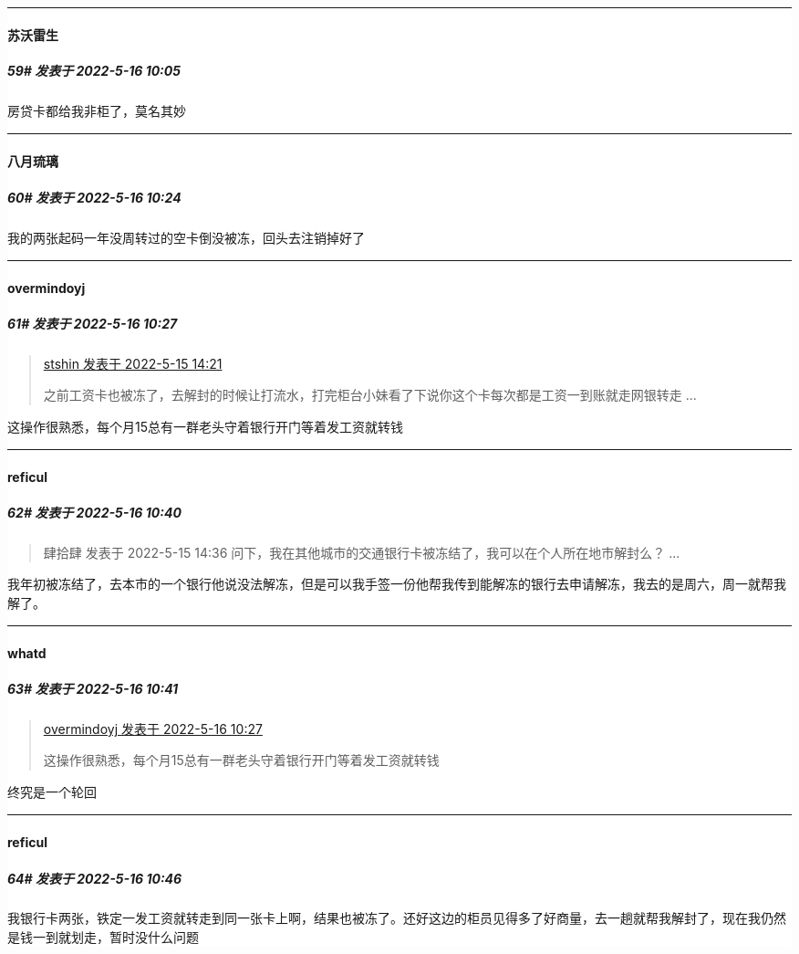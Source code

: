 *****

####  苏沃雷生  
##### 59#       发表于 2022-5-16 10:05

房贷卡都给我非柜了，莫名其妙

*****

####  八月琉璃  
##### 60#       发表于 2022-5-16 10:24

我的两张起码一年没周转过的空卡倒没被冻，回头去注销掉好了



*****

####  overmindoyj  
##### 61#       发表于 2022-5-16 10:27

<blockquote><a href="httphttps://bbs.saraba1st.com/2b/forum.php?mod=redirect&amp;goto=findpost&amp;pid=55850290&amp;ptid=2069674" target="_blank">stshin 发表于 2022-5-15 14:21</a>

之前工资卡也被冻了，去解封的时候让打流水，打完柜台小妹看了下说你这个卡每次都是工资一到账就走网银转走 ...</blockquote>
这操作很熟悉，每个月15总有一群老头守着银行开门等着发工资就转钱



*****

####  reficul  
##### 62#       发表于 2022-5-16 10:40

<blockquote>肆拾肆 发表于 2022-5-15 14:36
问下，我在其他城市的交通银行卡被冻结了，我可以在个人所在地市解封么？ ...</blockquote>
我年初被冻结了，去本市的一个银行他说没法解冻，但是可以我手签一份他帮我传到能解冻的银行去申请解冻，我去的是周六，周一就帮我解了。

*****

####  whatd  
##### 63#       发表于 2022-5-16 10:41

<blockquote><a href="httphttps://bbs.saraba1st.com/2b/forum.php?mod=redirect&amp;goto=findpost&amp;pid=55861988&amp;ptid=2069674" target="_blank">overmindoyj 发表于 2022-5-16 10:27</a>

这操作很熟悉，每个月15总有一群老头守着银行开门等着发工资就转钱</blockquote>
终究是一个轮回



*****

####  reficul  
##### 64#       发表于 2022-5-16 10:46

我银行卡两张，铁定一发工资就转走到同一张卡上啊，结果也被冻了。还好这边的柜员见得多了好商量，去一趟就帮我解封了，现在我仍然是钱一到就划走，暂时没什么问题

